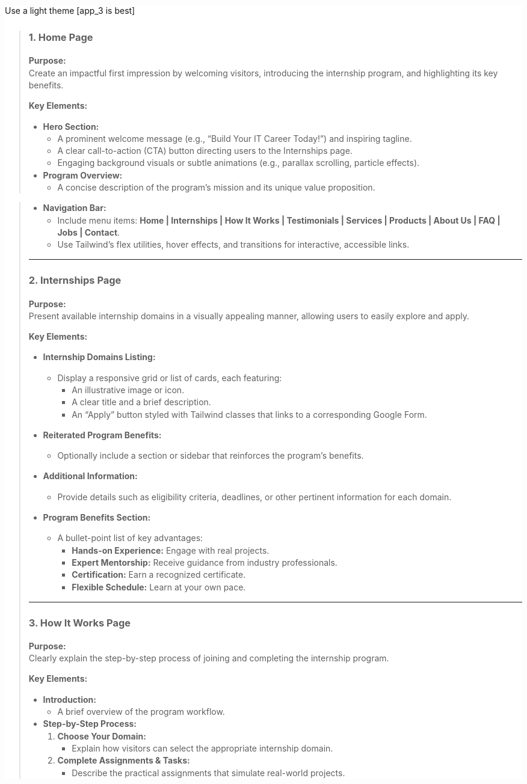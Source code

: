 Use a light theme [app_3 is best]
> 
> ### **1. Home Page**
> 
> **Purpose:**  
> Create an impactful first impression by welcoming visitors, introducing the internship program, and highlighting its key benefits.
> 
> **Key Elements:**
> - **Hero Section:**  
>   - A prominent welcome message (e.g., “Build Your IT Career Today!”) and inspiring tagline.
>   - A clear call-to-action (CTA) button directing users to the Internships page.
>   - Engaging background visuals or subtle animations (e.g., parallax scrolling, particle effects).
> - **Program Overview:**  
>   - A concise description of the program’s mission and its unique value proposition.

> - **Navigation Bar:**  
>   - Include menu items: **Home | Internships | How It Works | Testimonials | Services | Products | About Us | FAQ | Jobs | Contact**.
>   - Use Tailwind’s flex utilities, hover effects, and transitions for interactive, accessible links.
> 
> ---
> 
> ### **2. Internships Page**
> 
> **Purpose:**  
> Present available internship domains in a visually appealing manner, allowing users to easily explore and apply.
> 
> **Key Elements:**
> - **Internship Domains Listing:**  
>   - Display a responsive grid or list of cards, each featuring:
>     - An illustrative image or icon.
>     - A clear title and a brief description.
>     - An “Apply” button styled with Tailwind classes that links to a corresponding Google Form.
> - **Reiterated Program Benefits:**  
>   - Optionally include a section or sidebar that reinforces the program’s benefits.
> - **Additional Information:**  
>   - Provide details such as eligibility criteria, deadlines, or other pertinent information for each domain.
> 
> - **Program Benefits Section:**  
>   - A bullet-point list of key advantages:
>     - **Hands-on Experience:** Engage with real projects.
>     - **Expert Mentorship:** Receive guidance from industry professionals.
>     - **Certification:** Earn a recognized certificate.
>     - **Flexible Schedule:** Learn at your own pace.
> ---
> 
> ### **3. How It Works Page**
> 
> **Purpose:**  
> Clearly explain the step-by-step process of joining and completing the internship program.
> 
> **Key Elements:**
> - **Introduction:**  
>   - A brief overview of the program workflow.
> - **Step-by-Step Process:**  
>   1. **Choose Your Domain:**  
>      - Explain how visitors can select the appropriate internship domain.
>   2. **Complete Assignments & Tasks:**  
>      - Describe the practical assignments that simulate real-world projects.